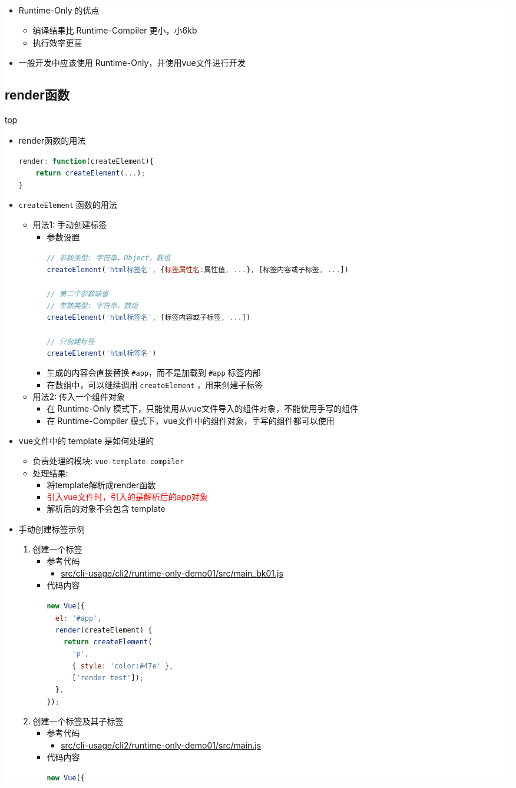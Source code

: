 - Runtime-Only 的优点
    - 编译结果比 Runtime-Compiler 更小，小6kb
    - 执行效率更高

- 一般开发中应该使用 Runtime-Only，并使用vue文件进行开发

## render函数
[top](#catalog)
- render函数的用法
    ```js
    render: function(createElement){
        return createElement(...);
    }
    ```

- `createElement` 函数的用法
    - 用法1: 手动创建标签
        - 参数设置
            ```js
            // 参数类型: 字符串，Object，数组
            createElement('html标签名', {标签属性名:属性值, ...}, [标签内容或子标签, ...])

            // 第二个参数缺省
            // 参数类型: 字符串，数组
            createElement('html标签名', [标签内容或子标签, ...])

            // 只创建标签
            createElement('html标签名')
            ```
        - 生成的内容会直接替换 `#app`，而不是加载到 `#app` 标签内部
        - 在数组中，可以继续调用 `createElement` ，用来创建子标签
    - 用法2: 传入一个组件对象
        - 在 Runtime-Only 模式下，只能使用从vue文件导入的组件对象，不能使用手写的组件
        - 在 Runtime-Compiler 模式下，vue文件中的组件对象，手写的组件都可以使用

- vue文件中的 template 是如何处理的
    - 负责处理的模块: `vue-template-compiler`
    - 处理结果:
        - 将template解析成render函数
        - <span style='color:red'>引入vue文件时，引入的是解析后的app对象</span>
        - 解析后的对象不会包含 template

- 手动创建标签示例
    1. 创建一个标签
        - 参考代码
            - [src/cli-usage/cli2/runtime-only-demo01/src/main_bk01.js](src/cli-usage/cli2/runtime-only-demo01/src/main_bk01.js)
        - 代码内容
            ```js
            new Vue({
              el: '#app',
              render(createElement) {
                return createElement(
                  'p',
                  { style: 'color:#47e' },
                  ['render test']);
              },
            });
            ```
    2. 创建一个标签及其子标签
        - 参考代码
            - [src/cli-usage/cli2/runtime-only-demo01/src/main.js](src/cli-usage/cli2/runtime-only-demo01/src/main.js)
        - 代码内容
            ```js
            new Vue({